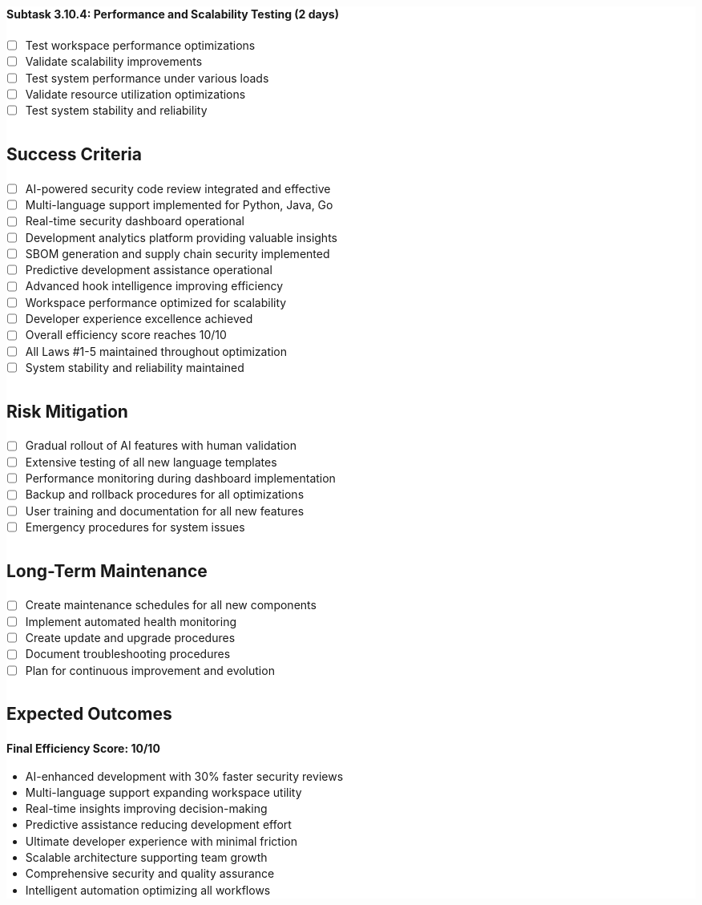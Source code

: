 #### Subtask 3.10.4: Performance and Scalability Testing (2 days)
- [ ] Test workspace performance optimizations
- [ ] Validate scalability improvements
- [ ] Test system performance under various loads
- [ ] Validate resource utilization optimizations
- [ ] Test system stability and reliability

## Success Criteria

- [ ] AI-powered security code review integrated and effective
- [ ] Multi-language support implemented for Python, Java, Go
- [ ] Real-time security dashboard operational
- [ ] Development analytics platform providing valuable insights
- [ ] SBOM generation and supply chain security implemented
- [ ] Predictive development assistance operational
- [ ] Advanced hook intelligence improving efficiency
- [ ] Workspace performance optimized for scalability
- [ ] Developer experience excellence achieved
- [ ] Overall efficiency score reaches 10/10
- [ ] All Laws #1-5 maintained throughout optimization
- [ ] System stability and reliability maintained

## Risk Mitigation

- [ ] Gradual rollout of AI features with human validation
- [ ] Extensive testing of all new language templates
- [ ] Performance monitoring during dashboard implementation
- [ ] Backup and rollback procedures for all optimizations
- [ ] User training and documentation for all new features
- [ ] Emergency procedures for system issues

## Long-Term Maintenance

- [ ] Create maintenance schedules for all new components
- [ ] Implement automated health monitoring
- [ ] Create update and upgrade procedures
- [ ] Document troubleshooting procedures
- [ ] Plan for continuous improvement and evolution

## Expected Outcomes

**Final Efficiency Score: 10/10**
- AI-enhanced development with 30% faster security reviews
- Multi-language support expanding workspace utility
- Real-time insights improving decision-making
- Predictive assistance reducing development effort
- Ultimate developer experience with minimal friction
- Scalable architecture supporting team growth
- Comprehensive security and quality assurance
- Intelligent automation optimizing all workflows